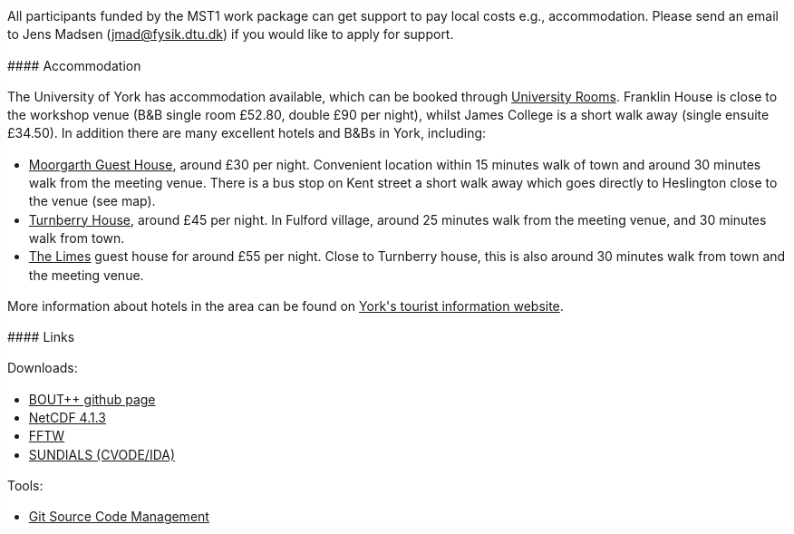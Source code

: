 All participants funded by the MST1 work package can get support to pay local costs e.g., accommodation. Please send an email to Jens Madsen (jmad@fysik.dtu.dk) if you would like to apply for support. 

<a name="accommodation"/>
#### Accommodation

The University of York has accommodation available, which can be booked through [University Rooms](http://www.universityrooms.com/en/city/york/college/franklinyork). Franklin House is close to the workshop venue (B&B single room £52.80, double £90 per night),
whilst James College is a short walk away (single ensuite £34.50). In addition there are many excellent hotels and B&Bs in York, including:

* [Moorgarth Guest House](http://www.moorgarthyork.co.uk/), around £30 per night. Convenient location within 15 minutes walk of town and around 30 minutes walk from the meeting venue. There is a bus stop on Kent street a short walk away which goes directly to Heslington close to the venue (see map).
* [Turnberry House](http://www.turnberryhouse.com/pages/home.html), around £45 per night. In Fulford village, around 25 minutes walk from the meeting venue, and 30 minutes walk from town.
* [The Limes](http://www.limeshotel.co.uk/) guest house for around £55 per night. Close to Turnberry house, this is also around 30 minutes walk from town and the meeting venue.

More information about hotels in the area can be found on [York's tourist information website](http://www.visityork.org/accommodation/).

<a name="links"/>
#### Links

Downloads:

* [BOUT++ github page](https://github.com/boutproject/BOUT-dev)
* [NetCDF 4.1.3](http://www.unidata.ucar.edu/downloads/netcdf/netcdf-4_1_3/index.jsp)
* [FFTW](http://www.fftw.org/download.html)
* [SUNDIALS (CVODE/IDA)](http://computation.llnl.gov/casc/sundials/download/download.html)

Tools:

* [Git Source Code Management](http://git-scm.com)

